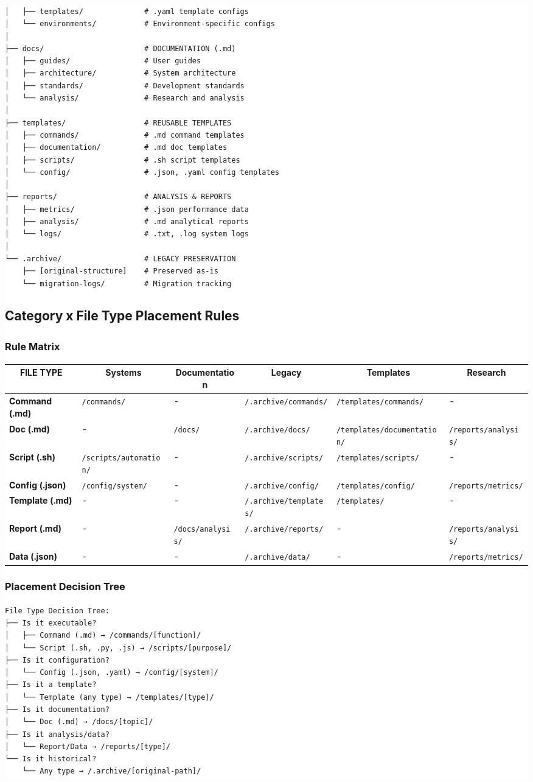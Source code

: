 ```
│   ├── templates/              # .yaml template configs
│   └── environments/           # Environment-specific configs
│
├── docs/                       # DOCUMENTATION (.md)
│   ├── guides/                 # User guides
│   ├── architecture/           # System architecture
│   ├── standards/              # Development standards
│   └── analysis/               # Research and analysis
│
├── templates/                  # REUSABLE TEMPLATES
│   ├── commands/               # .md command templates
│   ├── documentation/          # .md doc templates
│   ├── scripts/                # .sh script templates
│   └── config/                 # .json, .yaml config templates
│
├── reports/                    # ANALYSIS & REPORTS
│   ├── metrics/                # .json performance data
│   ├── analysis/               # .md analytical reports
│   └── logs/                   # .txt, .log system logs
│
└── .archive/                   # LEGACY PRESERVATION
    ├── [original-structure]    # Preserved as-is
    └── migration-logs/         # Migration tracking
```

## Category x File Type Placement Rules

### Rule Matrix

| **FILE TYPE** | **Systems** | **Documentation** | **Legacy** | **Templates** | **Research** |
|---------------|-------------|-------------------|------------|---------------|--------------|
| **Command (.md)** | `/commands/` | - | `/.archive/commands/` | `/templates/commands/` | - |
| **Doc (.md)** | - | `/docs/` | `/.archive/docs/` | `/templates/documentation/` | `/reports/analysis/` |
| **Script (.sh)** | `/scripts/automation/` | - | `/.archive/scripts/` | `/templates/scripts/` | - |
| **Config (.json)** | `/config/system/` | - | `/.archive/config/` | `/templates/config/` | `/reports/metrics/` |
| **Template (.md)** | - | - | `/.archive/templates/` | `/templates/` | - |
| **Report (.md)** | - | `/docs/analysis/` | `/.archive/reports/` | - | `/reports/analysis/` |
| **Data (.json)** | - | - | `/.archive/data/` | - | `/reports/metrics/` |

### Placement Decision Tree

```
File Type Decision Tree:
├── Is it executable? 
│   ├── Command (.md) → /commands/[function]/
│   └── Script (.sh, .py, .js) → /scripts/[purpose]/
├── Is it configuration?
│   └── Config (.json, .yaml) → /config/[system]/
├── Is it a template?
│   └── Template (any type) → /templates/[type]/
├── Is it documentation?
│   └── Doc (.md) → /docs/[topic]/
├── Is it analysis/data?
│   └── Report/Data → /reports/[type]/
└── Is it historical?
    └── Any type → /.archive/[original-path]/
```
